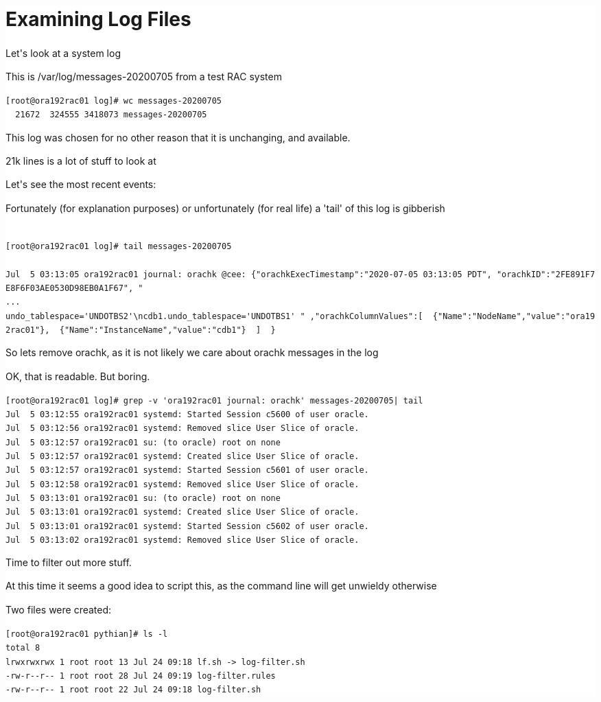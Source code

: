 # Examining Log Files

Let's look at a system log

This is /var/log/messages-20200705 from a test RAC system

```text
[root@ora192rac01 log]# wc messages-20200705
  21672  324555 3418073 messages-20200705
```

This log was chosen for no other reason that it is unchanging, and available.

21k lines is a lot of stuff to look at

Let's see the most recent events:

Fortunately (for explanation purposes) or unfortunately (for real life) a 'tail' of this log is gibberish

```text

[root@ora192rac01 log]# tail messages-20200705
 
Jul  5 03:13:05 ora192rac01 journal: orachk @cee: {"orachkExecTimestamp":"2020-07-05 03:13:05 PDT", "orachkID":"2FE891F7E8F6F03AE0530D98EB0A1F67", "
...
undo_tablespace='UNDOTBS2'\ncdb1.undo_tablespace='UNDOTBS1' " ,"orachkColumnValues":[  {"Name":"NodeName","value":"ora192rac01"},  {"Name":"InstanceName","value":"cdb1"}  ]  }
```

So lets remove orachk, as it is not likely we care about orachk messages in the log

OK, that is readable.  But boring.

```text
[root@ora192rac01 log]# grep -v 'ora192rac01 journal: orachk' messages-20200705| tail
Jul  5 03:12:55 ora192rac01 systemd: Started Session c5600 of user oracle.
Jul  5 03:12:56 ora192rac01 systemd: Removed slice User Slice of oracle.
Jul  5 03:12:57 ora192rac01 su: (to oracle) root on none
Jul  5 03:12:57 ora192rac01 systemd: Created slice User Slice of oracle.
Jul  5 03:12:57 ora192rac01 systemd: Started Session c5601 of user oracle.
Jul  5 03:12:58 ora192rac01 systemd: Removed slice User Slice of oracle.
Jul  5 03:13:01 ora192rac01 su: (to oracle) root on none
Jul  5 03:13:01 ora192rac01 systemd: Created slice User Slice of oracle.
Jul  5 03:13:01 ora192rac01 systemd: Started Session c5602 of user oracle.
Jul  5 03:13:02 ora192rac01 systemd: Removed slice User Slice of oracle.
```

Time to filter out more stuff.

At this time it seems a good idea to script this, as the command line will get unwieldy otherwise

Two files were created:

```text
[root@ora192rac01 pythian]# ls -l
total 8
lrwxrwxrwx 1 root root 13 Jul 24 09:18 lf.sh -> log-filter.sh
-rw-r--r-- 1 root root 28 Jul 24 09:19 log-filter.rules
-rw-r--r-- 1 root root 22 Jul 24 09:18 log-filter.sh
```
